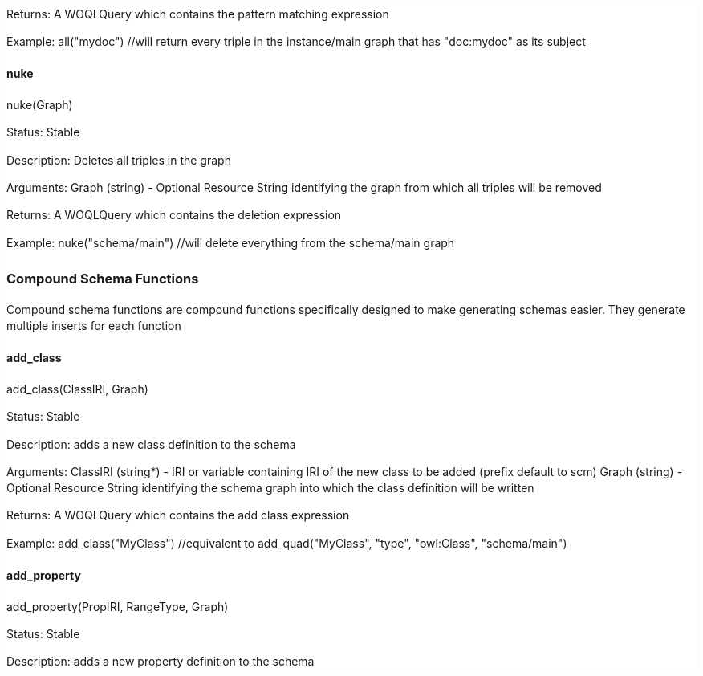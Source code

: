 Returns: 
    A WOQLQuery which contains the pattern matching expression

Example: 
    all("mydoc")
    //will return every triple in the instance/main graph that has "doc:mydoc" as its subject

#### nuke 

nuke(Graph) 

Status: Stable

Description: Deletes all triples in the graph 

Arguments: 
    Graph (string) - Optional Resource String identifying the graph from which all triples will be removed 

Returns: 
    A WOQLQuery which contains the deletion expression

Example: 
    nuke("schema/main")
    //will delete everything from the schema/main graph


### Compound Schema Functions
Compound schema functions are compound functions specifically designed to make generating schemas easier. They generate multiple inserts for each function

#### add_class 

add_class(ClassIRI, Graph) 

Status: Stable

Description: adds a new class definition to the schema

Arguments: 
    ClassIRI (string*) - IRI or variable containing IRI of the new class to be added (prefix default to scm)
    Graph (string) - Optional Resource String identifying the schema graph into which the class definition will be written 

Returns: 
    A WOQLQuery which contains the add class expression

Example: 
    add_class("MyClass")
    //equivalent to add_quad("MyClass", "type", "owl:Class", "schema/main")

#### add_property 

add_property(PropIRI, RangeType, Graph) 

Status: Stable

Description: adds a new property definition to the schema
